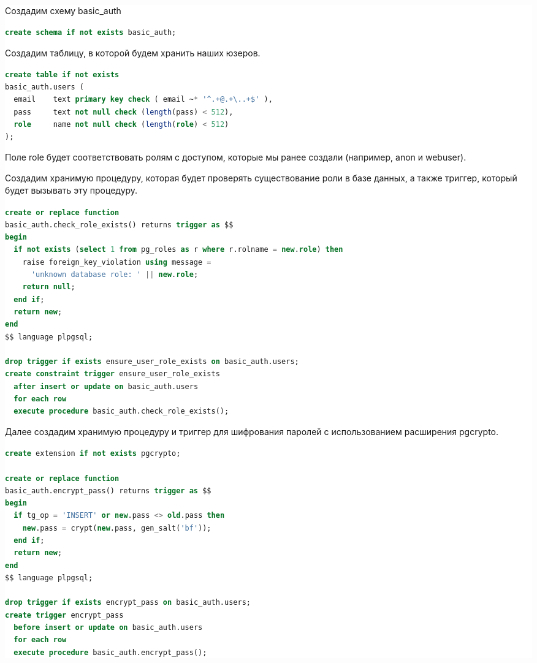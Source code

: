 Создадим схему basic_auth

```sql
create schema if not exists basic_auth;
```

Создадим таблицу, в которой будем хранить наших юзеров.

```sql
create table if not exists
basic_auth.users (
  email    text primary key check ( email ~* '^.+@.+\..+$' ),
  pass     text not null check (length(pass) < 512),
  role     name not null check (length(role) < 512)
);
```

Поле role будет соответствовать ролям с доступом, которые мы ранее создали (например, anon и webuser).

Создадим хранимую процедуру, которая будет проверять существование роли в базе данных, а также триггер, который будет вызывать эту процедуру.

```sql
create or replace function
basic_auth.check_role_exists() returns trigger as $$
begin
  if not exists (select 1 from pg_roles as r where r.rolname = new.role) then
    raise foreign_key_violation using message =
      'unknown database role: ' || new.role;
    return null;
  end if;
  return new;
end
$$ language plpgsql;

drop trigger if exists ensure_user_role_exists on basic_auth.users;
create constraint trigger ensure_user_role_exists
  after insert or update on basic_auth.users
  for each row
  execute procedure basic_auth.check_role_exists();
```

Далее создадим хранимую процедуру и триггер для шифрования паролей с использованием расширения pgcrypto.

```sql
create extension if not exists pgcrypto;

create or replace function
basic_auth.encrypt_pass() returns trigger as $$
begin
  if tg_op = 'INSERT' or new.pass <> old.pass then
    new.pass = crypt(new.pass, gen_salt('bf'));
  end if;
  return new;
end
$$ language plpgsql;

drop trigger if exists encrypt_pass on basic_auth.users;
create trigger encrypt_pass
  before insert or update on basic_auth.users
  for each row
  execute procedure basic_auth.encrypt_pass();
```
